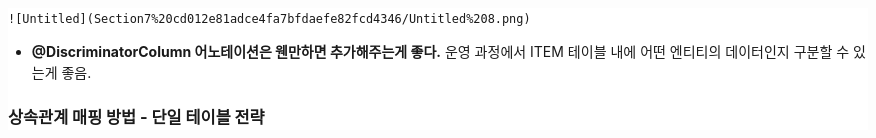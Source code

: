     ![Untitled](Section7%20cd012e81adce4fa7bfdaefe82fcd4346/Untitled%208.png)
    
- **@DiscriminatorColumn 어노테이션은 웬만하면 추가해주는게 좋다.** 운영 과정에서 ITEM 테이블 내에 어떤 엔티티의 데이터인지 구분할 수 있는게 좋음.

### 상속관계 매핑 방법 - 단일 테이블 전략
